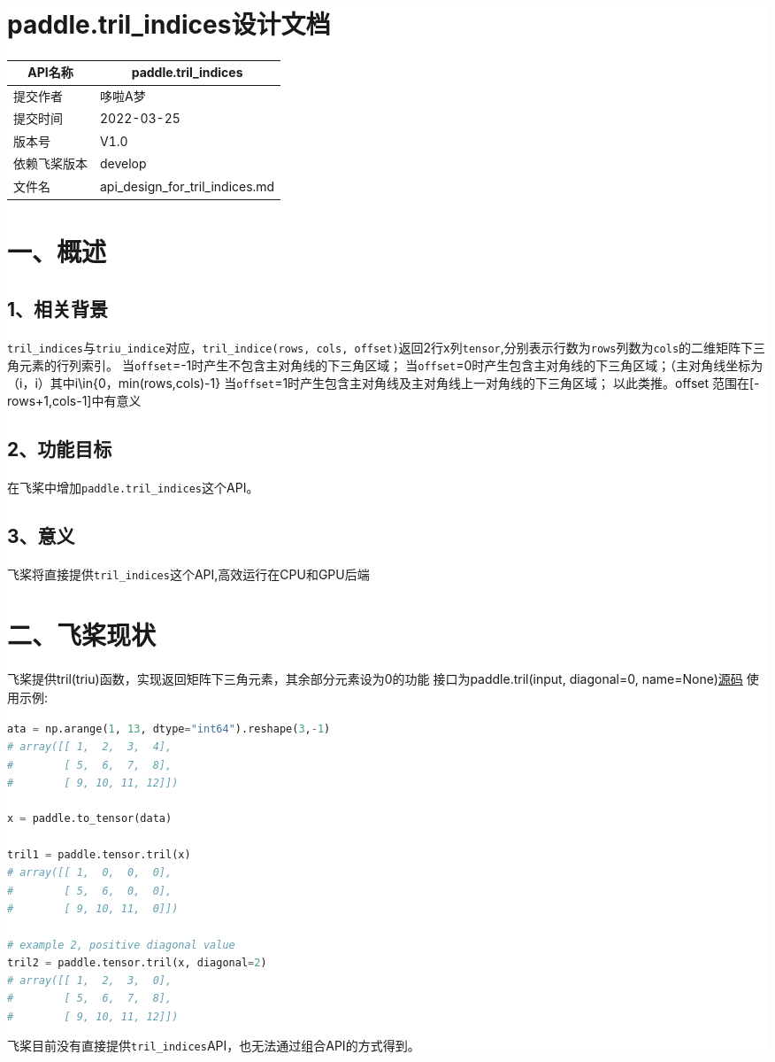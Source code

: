 # paddle.tril_indices设计文档


|API名称 | paddle.tril_indices |
|---|---|
|提交作者 | 哆啦A梦 |
|提交时间 | 2022-03-25 |
|版本号 | V1.0 |
|依赖飞桨版本 | develop |
|文件名 | api_design_for_tril_indices.md |


# 一、概述
## 1、相关背景
`tril_indices`与`triu_indice`对应，`tril_indice(rows, cols, offset)`返回2行x列`tensor`,分别表示行数为`rows`列数为`cols`的二维矩阵下三角元素的行列索引。
当`offset`=-1时产生不包含主对角线的下三角区域；
当`offset`=0时产生包含主对角线的下三角区域；（主对角线坐标为（i，i）其中i\in{0，min(rows,cols)-1}
当`offset`=1时产生包含主对角线及主对角线上一对角线的下三角区域；
以此类推。offset 范围在[-rows+1,cols-1]中有意义

## 2、功能目标

在飞桨中增加`paddle.tril_indices`这个API。

## 3、意义

飞桨将直接提供`tril_indices`这个API,高效运行在CPU和GPU后端

# 二、飞桨现状
飞桨提供tril(triu)函数，实现返回矩阵下三角元素，其余部分元素设为0的功能
接口为paddle.tril(input, diagonal=0, name=None)[源码](https://github.com/PaddlePaddle/Paddle/blob/release/2.2/python/paddle/tensor/creation.py#L582)
使用示例:
```python
ata = np.arange(1, 13, dtype="int64").reshape(3,-1)
# array([[ 1,  2,  3,  4],
#        [ 5,  6,  7,  8],
#        [ 9, 10, 11, 12]])

x = paddle.to_tensor(data)

tril1 = paddle.tensor.tril(x)
# array([[ 1,  0,  0,  0],
#        [ 5,  6,  0,  0],
#        [ 9, 10, 11,  0]])

# example 2, positive diagonal value
tril2 = paddle.tensor.tril(x, diagonal=2)
# array([[ 1,  2,  3,  0],
#        [ 5,  6,  7,  8],
#        [ 9, 10, 11, 12]])

```
飞桨目前没有直接提供`tril_indices`API，也无法通过组合API的方式得到。
